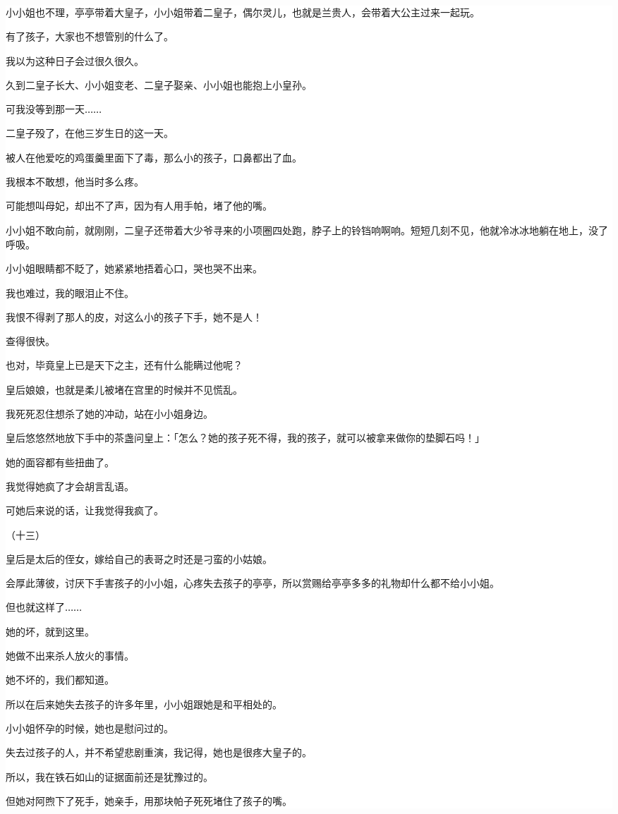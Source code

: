 小小姐也不理，亭亭带着大皇子，小小姐带着二皇子，偶尔灵儿，也就是兰贵人，会带着大公主过来一起玩。

有了孩子，大家也不想管别的什么了。

我以为这种日子会过很久很久。

久到二皇子长大、小小姐变老、二皇子娶亲、小小姐也能抱上小皇孙。

可我没等到那一天……

二皇子殁了，在他三岁生日的这一天。

被人在他爱吃的鸡蛋羹里面下了毒，那么小的孩子，口鼻都出了血。

我根本不敢想，他当时多么疼。

可能想叫母妃，却出不了声，因为有人用手帕，堵了他的嘴。

小小姐不敢向前，就刚刚，二皇子还带着大少爷寻来的小项圈四处跑，脖子上的铃铛响啊响。短短几刻不见，他就冷冰冰地躺在地上，没了呼吸。

小小姐眼睛都不眨了，她紧紧地捂着心口，哭也哭不出来。

我也难过，我的眼泪止不住。

我恨不得剥了那人的皮，对这么小的孩子下手，她不是人！

查得很快。

也对，毕竟皇上已是天下之主，还有什么能瞒过他呢？

皇后娘娘，也就是柔儿被堵在宫里的时候并不见慌乱。

我死死忍住想杀了她的冲动，站在小小姐身边。

皇后悠悠然地放下手中的茶盏问皇上：「怎么？她的孩子死不得，我的孩子，就可以被拿来做你的垫脚石吗！」

她的面容都有些扭曲了。

我觉得她疯了才会胡言乱语。

可她后来说的话，让我觉得我疯了。

（十三）

皇后是太后的侄女，嫁给自己的表哥之时还是刁蛮的小姑娘。

会厚此薄彼，讨厌下手害孩子的小小姐，心疼失去孩子的亭亭，所以赏赐给亭亭多多的礼物却什么都不给小小姐。

但也就这样了……

她的坏，就到这里。

她做不出来杀人放火的事情。

她不坏的，我们都知道。

所以在后来她失去孩子的许多年里，小小姐跟她是和平相处的。

小小姐怀孕的时候，她也是慰问过的。

失去过孩子的人，并不希望悲剧重演，我记得，她也是很疼大皇子的。

所以，我在铁石如山的证据面前还是犹豫过的。

但她对阿煦下了死手，她亲手，用那块帕子死死堵住了孩子的嘴。
